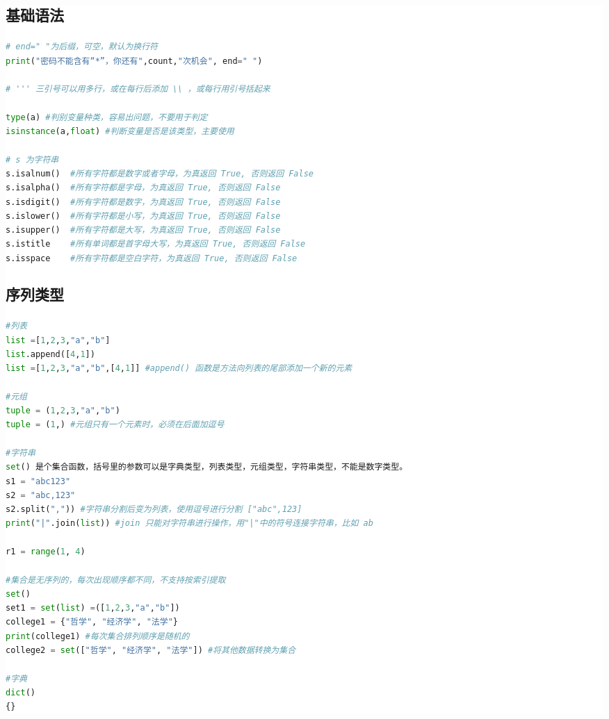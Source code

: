 ## 基础语法

```python
# end=" "为后缀，可空，默认为换行符
print("密码不能含有“*”，你还有",count,"次机会", end=" ")

# ''' 三引号可以用多行，或在每行后添加 \\ ，或每行用引号括起来

type(a) #判别变量种类，容易出问题，不要用于判定
isinstance(a,float) #判断变量是否是该类型，主要使用

# s 为字符串
s.isalnum()  #所有字符都是数字或者字母，为真返回 True, 否则返回 False
s.isalpha()  #所有字符都是字母，为真返回 True, 否则返回 False
s.isdigit()  #所有字符都是数字，为真返回 True, 否则返回 False
s.islower()  #所有字符都是小写，为真返回 True, 否则返回 False
s.isupper()  #所有字符都是大写，为真返回 True, 否则返回 False
s.istitle    #所有单词都是首字母大写，为真返回 True, 否则返回 False
s.isspace    #所有字符都是空白字符，为真返回 True, 否则返回 False
```

## 序列类型

```python
#列表
list =[1,2,3,"a","b"]
list.append([4,1])
list =[1,2,3,"a","b",[4,1]] #append() 函数是方法向列表的尾部添加一个新的元素

#元组
tuple = (1,2,3,"a","b")
tuple = (1,) #元组只有一个元素时，必须在后面加逗号

#字符串
set() 是个集合函数，括号里的参数可以是字典类型，列表类型，元组类型，字符串类型，不能是数字类型。
s1 = "abc123"
s2 = "abc,123"
s2.split(",")) #字符串分割后变为列表，使用逗号进行分割 ["abc",123]
print("|".join(list)) #join 只能对字符串进行操作，用"|"中的符号连接字符串，比如 ab

r1 = range(1, 4)

#集合是无序列的，每次出现顺序都不同，不支持按索引提取
set()
set1 = set(list) =([1,2,3,"a","b"])
college1 = {"哲学", "经济学", "法学"}
print(college1) #每次集合排列顺序是随机的
college2 = set(["哲学", "经济学", "法学"]) #将其他数据转换为集合

#字典
dict()
{}
```
